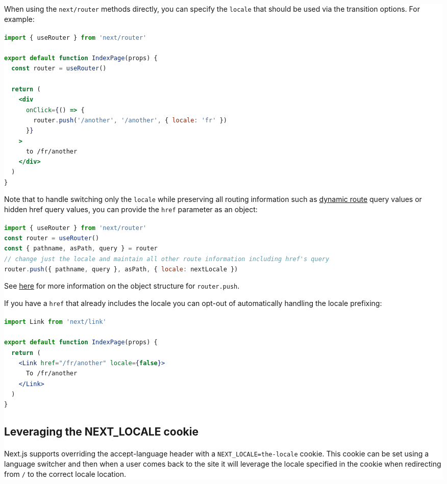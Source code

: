 When using the `next/router` methods directly, you can specify the `locale` that should be used via the transition options. For example:

```jsx
import { useRouter } from 'next/router'

export default function IndexPage(props) {
  const router = useRouter()

  return (
    <div
      onClick={() => {
        router.push('/another', '/another', { locale: 'fr' })
      }}
    >
      to /fr/another
    </div>
  )
}
```

Note that to handle switching only the `locale` while preserving all routing information such as [dynamic route](/docs/routing/dynamic-routes.md) query values or hidden href query values, you can provide the `href` parameter as an object:

```jsx
import { useRouter } from 'next/router'
const router = useRouter()
const { pathname, asPath, query } = router
// change just the locale and maintain all other route information including href's query
router.push({ pathname, query }, asPath, { locale: nextLocale })
```

See [here](/docs/api-reference/next/router.md#with-url-object) for more information on the object structure for `router.push`.

If you have a `href` that already includes the locale you can opt-out of automatically handling the locale prefixing:

```jsx
import Link from 'next/link'

export default function IndexPage(props) {
  return (
    <Link href="/fr/another" locale={false}>
      To /fr/another
    </Link>
  )
}
```

## Leveraging the NEXT_LOCALE cookie

Next.js supports overriding the accept-language header with a `NEXT_LOCALE=the-locale` cookie. This cookie can be set using a language switcher and then when a user comes back to the site it will leverage the locale specified in the cookie when redirecting from `/` to the correct locale location.
